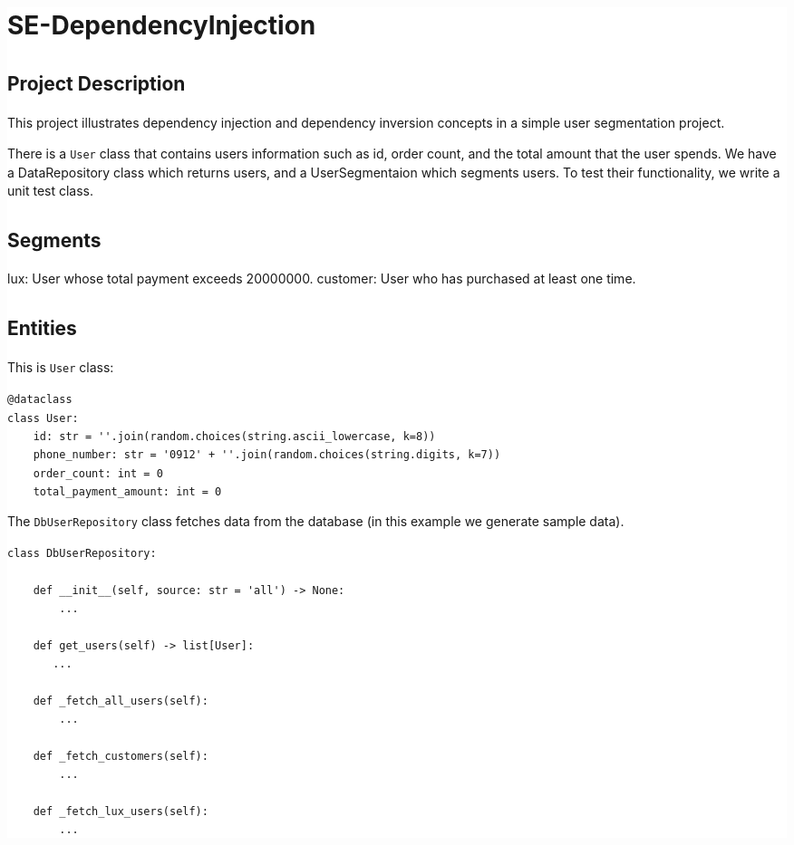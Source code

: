 # SE-DependencyInjection


## Project Description

This project illustrates dependency injection and dependency inversion concepts in a simple user segmentation project.

There is a ```User``` class that contains users information such as id, order count, and the total amount that the user spends. We have a DataRepository class which returns users, and a UserSegmentaion which segments users. To test their functionality, we write a unit test class.


## Segments

lux: User whose total payment exceeds 20000000.
customer: User who has purchased at least one time.

## Entities

This is ```User``` class:

```
@dataclass
class User:
    id: str = ''.join(random.choices(string.ascii_lowercase, k=8))
    phone_number: str = '0912' + ''.join(random.choices(string.digits, k=7))
    order_count: int = 0
    total_payment_amount: int = 0
```

The ```DbUserRepository``` class fetches data from the database (in this example we generate sample data).

```
class DbUserRepository:

    def __init__(self, source: str = 'all') -> None:
        ...

    def get_users(self) -> list[User]:
       ...

    def _fetch_all_users(self):
        ...

    def _fetch_customers(self):
        ...

    def _fetch_lux_users(self):
        ...
```
